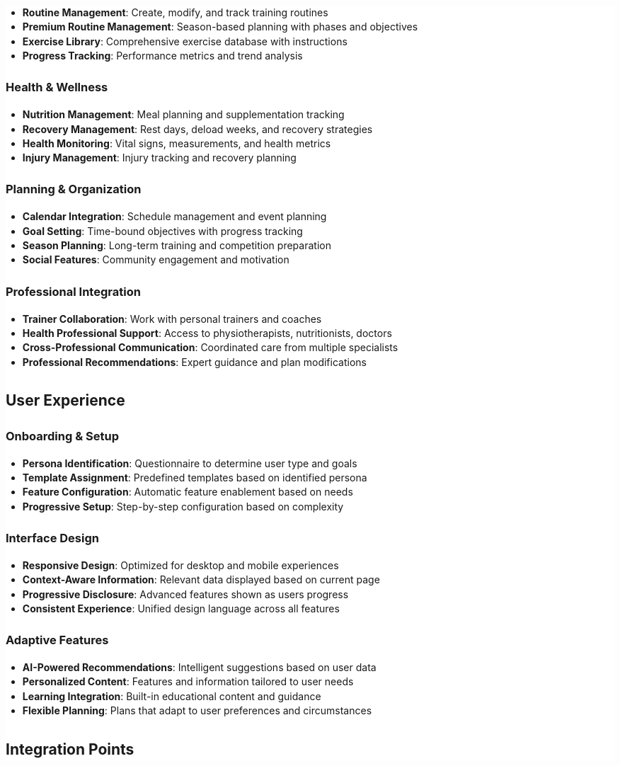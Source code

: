 - **Routine Management**: Create, modify, and track training routines
- **Premium Routine Management**: Season-based planning with phases and objectives
- **Exercise Library**: Comprehensive exercise database with instructions
- **Progress Tracking**: Performance metrics and trend analysis

### **Health & Wellness**

- **Nutrition Management**: Meal planning and supplementation tracking
- **Recovery Management**: Rest days, deload weeks, and recovery strategies
- **Health Monitoring**: Vital signs, measurements, and health metrics
- **Injury Management**: Injury tracking and recovery planning

### **Planning & Organization**

- **Calendar Integration**: Schedule management and event planning
- **Goal Setting**: Time-bound objectives with progress tracking
- **Season Planning**: Long-term training and competition preparation
- **Social Features**: Community engagement and motivation

### **Professional Integration**

- **Trainer Collaboration**: Work with personal trainers and coaches
- **Health Professional Support**: Access to physiotherapists, nutritionists, doctors
- **Cross-Professional Communication**: Coordinated care from multiple specialists
- **Professional Recommendations**: Expert guidance and plan modifications

## User Experience

### **Onboarding & Setup**

- **Persona Identification**: Questionnaire to determine user type and goals
- **Template Assignment**: Predefined templates based on identified persona
- **Feature Configuration**: Automatic feature enablement based on needs
- **Progressive Setup**: Step-by-step configuration based on complexity

### **Interface Design**

- **Responsive Design**: Optimized for desktop and mobile experiences
- **Context-Aware Information**: Relevant data displayed based on current page
- **Progressive Disclosure**: Advanced features shown as users progress
- **Consistent Experience**: Unified design language across all features

### **Adaptive Features**

- **AI-Powered Recommendations**: Intelligent suggestions based on user data
- **Personalized Content**: Features and information tailored to user needs
- **Learning Integration**: Built-in educational content and guidance
- **Flexible Planning**: Plans that adapt to user preferences and circumstances

## Integration Points
